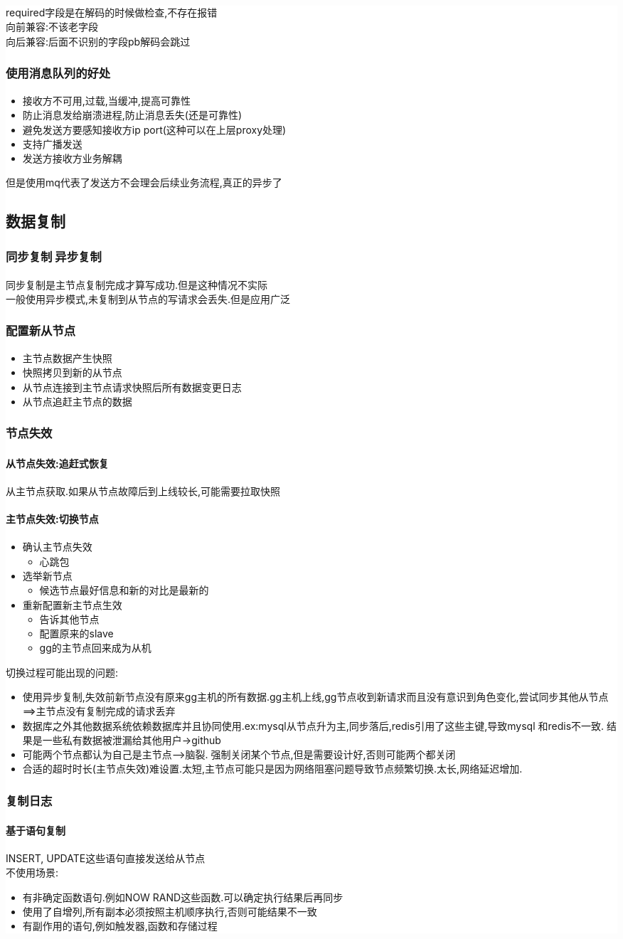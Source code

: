 required字段是在解码的时候做检查,不存在报错  
向前兼容:不该老字段  
向后兼容:后面不识别的字段pb解码会跳过  

### 使用消息队列的好处
- 接收方不可用,过载,当缓冲,提高可靠性
- 防止消息发给崩溃进程,防止消息丢失(还是可靠性)
- 避免发送方要感知接收方ip port(这种可以在上层proxy处理)
- 支持广播发送
- 发送方接收方业务解耦

但是使用mq代表了发送方不会理会后续业务流程,真正的异步了  

## 数据复制  
### 同步复制 异步复制
同步复制是主节点复制完成才算写成功.但是这种情况不实际  
一般使用异步模式,未复制到从节点的写请求会丢失.但是应用广泛  
### 配置新从节点
- 主节点数据产生快照
- 快照拷贝到新的从节点
- 从节点连接到主节点请求快照后所有数据变更日志
- 从节点追赶主节点的数据

### 节点失效
#### 从节点失效:追赶式恢复
从主节点获取.如果从节点故障后到上线较长,可能需要拉取快照

#### 主节点失效:切换节点
- 确认主节点失效
    - 心跳包
- 选举新节点
    - 候选节点最好信息和新的对比是最新的
- 重新配置新主节点生效
    - 告诉其他节点
    - 配置原来的slave
    - gg的主节点回来成为从机

切换过程可能出现的问题:
- 使用异步复制,失效前新节点没有原来gg主机的所有数据.gg主机上线,gg节点收到新请求而且没有意识到角色变化,尝试同步其他从节点==>主节点没有复制完成的请求丢弃
- 数据库之外其他数据系统依赖数据库并且协同使用.ex:mysql从节点升为主,同步落后,redis引用了这些主键,导致mysql 和redis不一致. 结果是一些私有数据被泄漏给其他用户->github
- 可能两个节点都认为自己是主节点-->脑裂. 强制关闭某个节点,但是需要设计好,否则可能两个都关闭
- 合适的超时时长(主节点失效)难设置.太短,主节点可能只是因为网络阻塞问题导致节点频繁切换.太长,网络延迟增加.

### 复制日志
#### 基于语句复制
INSERT, UPDATE这些语句直接发送给从节点  
不使用场景:
- 有非确定函数语句.例如NOW RAND这些函数.可以确定执行结果后再同步
- 使用了自增列,所有副本必须按照主机顺序执行,否则可能结果不一致
- 有副作用的语句,例如触发器,函数和存储过程
